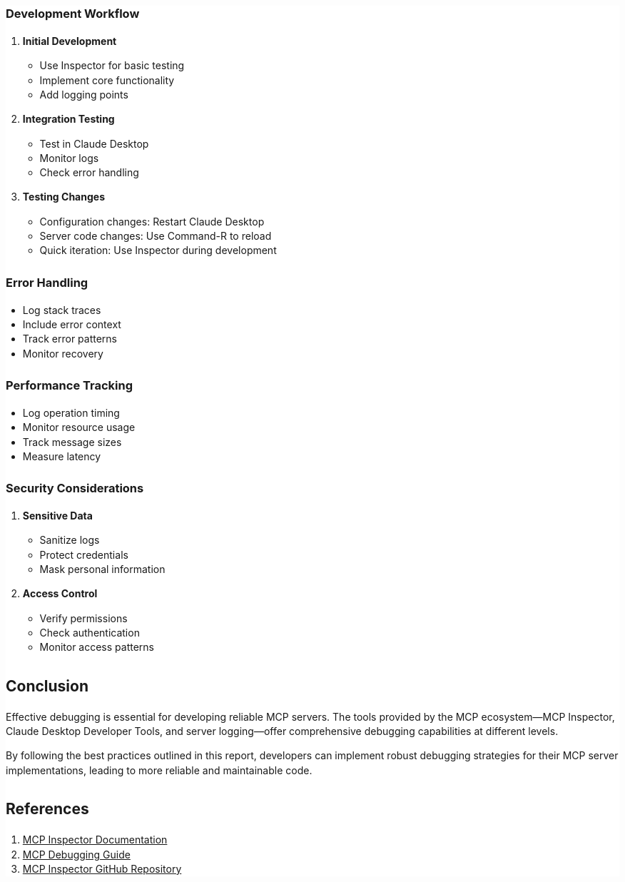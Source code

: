 ### Development Workflow

1. **Initial Development**
   - Use Inspector for basic testing
   - Implement core functionality
   - Add logging points

2. **Integration Testing**
   - Test in Claude Desktop
   - Monitor logs
   - Check error handling

3. **Testing Changes**
   - Configuration changes: Restart Claude Desktop
   - Server code changes: Use Command-R to reload
   - Quick iteration: Use Inspector during development

### Error Handling

- Log stack traces
- Include error context
- Track error patterns
- Monitor recovery

### Performance Tracking

- Log operation timing
- Monitor resource usage
- Track message sizes
- Measure latency

### Security Considerations

1. **Sensitive Data**
   - Sanitize logs
   - Protect credentials
   - Mask personal information

2. **Access Control**
   - Verify permissions
   - Check authentication
   - Monitor access patterns

## Conclusion

Effective debugging is essential for developing reliable MCP servers. The tools provided by the MCP ecosystem—MCP Inspector, Claude Desktop Developer Tools, and server logging—offer comprehensive debugging capabilities at different levels.

By following the best practices outlined in this report, developers can implement robust debugging strategies for their MCP server implementations, leading to more reliable and maintainable code.

## References

1. [MCP Inspector Documentation](https://modelcontextprotocol.io/docs/tools/inspector)
2. [MCP Debugging Guide](https://modelcontextprotocol.io/docs/tools/debugging)
3. [MCP Inspector GitHub Repository](https://github.com/modelcontextprotocol/inspector)
